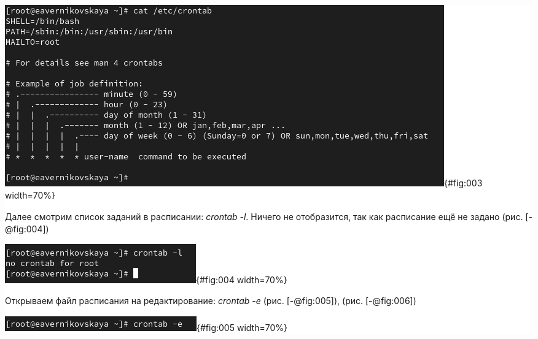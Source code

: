 ![Содержимое файла конфигурации /etc/crontab](image/лаба8_3.png){#fig:003 width=70%}

Далее смотрим список заданий в расписании: *crontab -l*. Ничего не отобразится, так как расписание ещё не задано (рис. [-@fig:004])

![Список заданий](image/лаба8_4.png){#fig:004 width=70%}

Открываем файл расписания на редактирование: *crontab -e* (рис. [-@fig:005]), (рис. [-@fig:006])

![Открытие файла рисписания](image/лаба8_5.png){#fig:005 width=70%}
